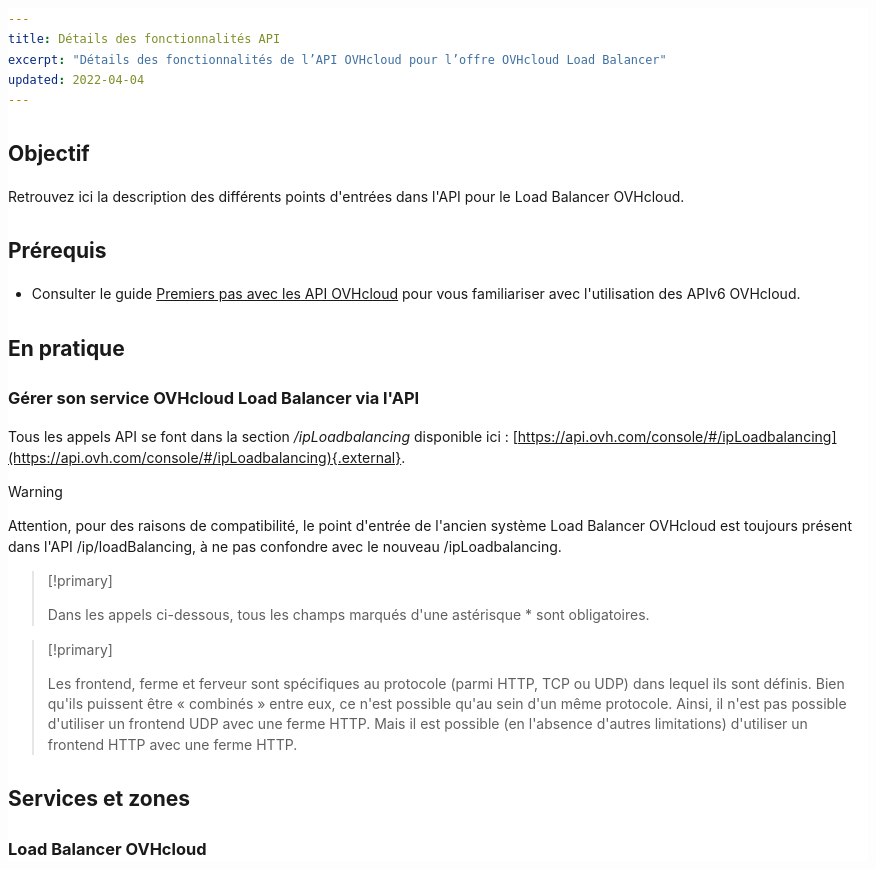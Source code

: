 ```yaml
---
title: Détails des fonctionnalités API
excerpt: "Détails des fonctionnalités de l’API OVHcloud pour l’offre OVHcloud Load Balancer"
updated: 2022-04-04
---
```


## Objectif

Retrouvez ici la description des différents points d'entrées dans l'API pour le Load Balancer OVHcloud.

## Prérequis

- Consulter le guide [Premiers pas avec les API OVHcloud](/pages/manage_and_operate/api/first-steps) pour vous familiariser avec l'utilisation des APIv6 OVHcloud.

## En pratique

### Gérer son service OVHcloud Load Balancer via l'API

Tous les appels API se font dans la section */ipLoadbalancing* disponible ici : [https://api.ovh.com/console/#/ipLoadbalancing](https://api.ovh.com/console/#/ipLoadbalancing){.external}.

> [!warning]
>
> Attention, pour des raisons de compatibilité, le point d'entrée de l'ancien
> système Load Balancer OVHcloud est toujours présent dans l'API /ip/loadBalancing,
> à ne pas confondre avec le nouveau /ipLoadbalancing.
> 

> [!primary]
>
> Dans les appels ci-dessous, tous les champs marqués d'une astérisque *
> sont obligatoires.
> 

> [!primary]
>
> Les frontend, ferme et ferveur sont spécifiques au
> protocole (parmi HTTP, TCP ou UDP) dans lequel ils sont définis.
> Bien qu'ils puissent être « combinés » entre eux, ce n'est possible qu'au sein
> d'un même protocole. Ainsi, il n'est pas possible d'utiliser un frontend
> UDP avec une ferme HTTP. Mais il est possible (en l'absence d'autres
> limitations) d'utiliser un frontend HTTP avec une ferme HTTP.
> 

## Services et zones

### Load Balancer OVHcloud
